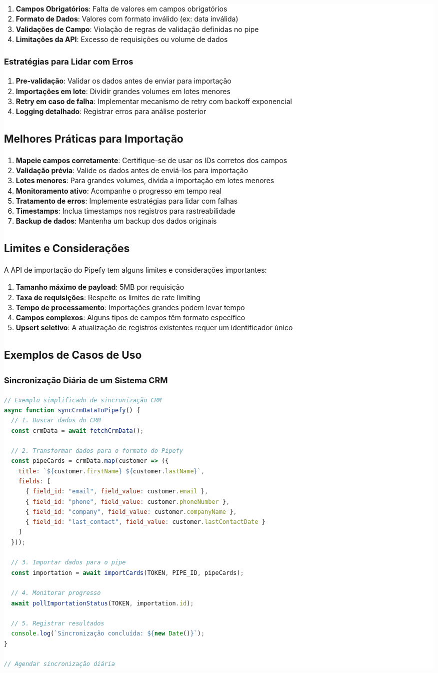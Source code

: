 1. **Campos Obrigatórios**: Falta de valores em campos obrigatórios
2. **Formato de Dados**: Valores com formato inválido (ex: data inválida)
3. **Validações de Campo**: Violação de regras de validação definidas no pipe
4. **Limitações da API**: Excesso de requisições ou volume de dados

### Estratégias para Lidar com Erros

1. **Pre-validação**: Validar os dados antes de enviar para importação
2. **Importações em lote**: Dividir grandes volumes em lotes menores
3. **Retry em caso de falha**: Implementar mecanismo de retry com backoff exponencial
4. **Logging detalhado**: Registrar erros para análise posterior

## Melhores Práticas para Importação

1. **Mapeie campos corretamente**: Certifique-se de usar os IDs corretos dos campos
2. **Validação prévia**: Valide os dados antes de enviá-los para importação
3. **Lotes menores**: Para grandes volumes, divida a importação em lotes menores
4. **Monitoramento ativo**: Acompanhe o progresso em tempo real
5. **Tratamento de erros**: Implemente estratégias para lidar com falhas
6. **Timestamps**: Inclua timestamps nos registros para rastreabilidade
7. **Backup de dados**: Mantenha um backup dos dados originais

## Limites e Considerações

A API de importação do Pipefy tem alguns limites e considerações importantes:

1. **Tamanho máximo de payload**: 5MB por requisição
2. **Taxa de requisições**: Respeite os limites de rate limiting
3. **Tempo de processamento**: Importações grandes podem levar tempo
4. **Campos complexos**: Alguns tipos de campos têm formato específico
5. **Upsert seletivo**: A atualização de registros existentes requer um identificador único

## Exemplos de Casos de Uso

### Sincronização Diária de um Sistema CRM

```javascript
// Exemplo simplificado de sincronização CRM
async function syncCrmDataToPipefy() {
  // 1. Buscar dados do CRM
  const crmData = await fetchCrmData();
  
  // 2. Transformar dados para o formato do Pipefy
  const pipeCards = crmData.map(customer => ({
    title: `${customer.firstName} ${customer.lastName}`,
    fields: [
      { field_id: "email", field_value: customer.email },
      { field_id: "phone", field_value: customer.phoneNumber },
      { field_id: "company", field_value: customer.companyName },
      { field_id: "last_contact", field_value: customer.lastContactDate }
    ]
  }));
  
  // 3. Importar dados para o pipe
  const importation = await importCards(TOKEN, PIPE_ID, pipeCards);
  
  // 4. Monitorar progresso
  await pollImportationStatus(TOKEN, importation.id);
  
  // 5. Registrar resultados
  console.log(`Sincronização concluída: ${new Date()}`);
}

// Agendar sincronização diária
```
